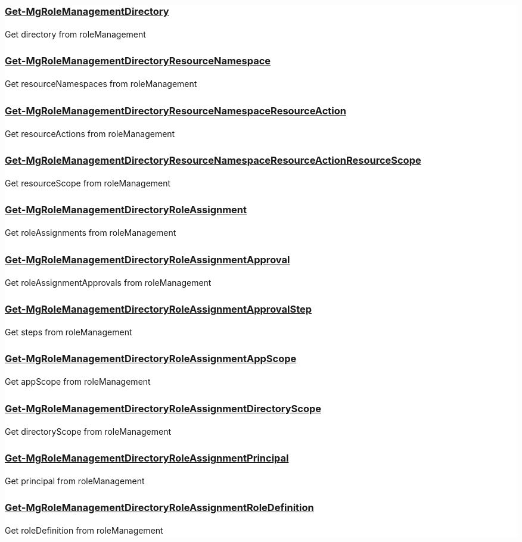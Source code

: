 ### [Get-MgRoleManagementDirectory](Get-MgRoleManagementDirectory.md)
Get directory from roleManagement

### [Get-MgRoleManagementDirectoryResourceNamespace](Get-MgRoleManagementDirectoryResourceNamespace.md)
Get resourceNamespaces from roleManagement

### [Get-MgRoleManagementDirectoryResourceNamespaceResourceAction](Get-MgRoleManagementDirectoryResourceNamespaceResourceAction.md)
Get resourceActions from roleManagement

### [Get-MgRoleManagementDirectoryResourceNamespaceResourceActionResourceScope](Get-MgRoleManagementDirectoryResourceNamespaceResourceActionResourceScope.md)
Get resourceScope from roleManagement

### [Get-MgRoleManagementDirectoryRoleAssignment](Get-MgRoleManagementDirectoryRoleAssignment.md)
Get roleAssignments from roleManagement

### [Get-MgRoleManagementDirectoryRoleAssignmentApproval](Get-MgRoleManagementDirectoryRoleAssignmentApproval.md)
Get roleAssignmentApprovals from roleManagement

### [Get-MgRoleManagementDirectoryRoleAssignmentApprovalStep](Get-MgRoleManagementDirectoryRoleAssignmentApprovalStep.md)
Get steps from roleManagement

### [Get-MgRoleManagementDirectoryRoleAssignmentAppScope](Get-MgRoleManagementDirectoryRoleAssignmentAppScope.md)
Get appScope from roleManagement

### [Get-MgRoleManagementDirectoryRoleAssignmentDirectoryScope](Get-MgRoleManagementDirectoryRoleAssignmentDirectoryScope.md)
Get directoryScope from roleManagement

### [Get-MgRoleManagementDirectoryRoleAssignmentPrincipal](Get-MgRoleManagementDirectoryRoleAssignmentPrincipal.md)
Get principal from roleManagement

### [Get-MgRoleManagementDirectoryRoleAssignmentRoleDefinition](Get-MgRoleManagementDirectoryRoleAssignmentRoleDefinition.md)
Get roleDefinition from roleManagement
